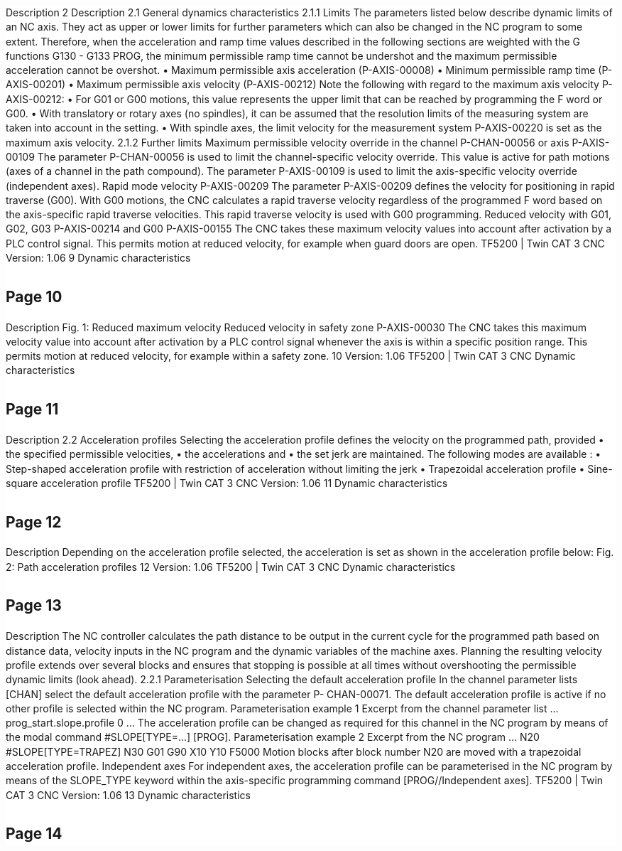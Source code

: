 Description 2 Description 2.1 General dynamics characteristics 2.1.1 Limits The parameters listed below describe dynamic limits of an NC axis. They act as upper or lower limits for further parameters which can also be changed in the NC program to some extent. Therefore, when the acceleration and ramp time values described in the following sections are weighted with the G functions G130 - G133 PROG, the minimum permissible ramp time cannot be undershot and the maximum permissible acceleration cannot be overshot. • Maximum permissible axis acceleration (P-AXIS-00008) • Minimum permissible ramp time (P-AXIS-00201) • Maximum permissible axis velocity (P-AXIS-00212) Note the following with regard to the maximum axis velocity P-AXIS-00212: • For G01 or G00 motions, this value represents the upper limit that can be reached by programming the F word or G00. • With translatory or rotary axes (no spindles), it can be assumed that the resolution limits of the measuring system are taken into account in the setting. • With spindle axes, the limit velocity for the measurement system P-AXIS-00220 is set as the maximum axis velocity. 2.1.2 Further limits Maximum permissible velocity override in the channel P-CHAN-00056 or axis P-AXIS-00109 The parameter P-CHAN-00056 is used to limit the channel-specific velocity override. This value is active for path motions (axes of a channel in the path compound). The parameter P-AXIS-00109 is used to limit the axis-specific velocity override (independent axes). Rapid mode velocity P-AXIS-00209 The parameter P-AXIS-00209 defines the velocity for positioning in rapid traverse (G00). With G00 motions, the CNC calculates a rapid traverse velocity regardless of the programmed F word based on the axis-specific rapid traverse velocities. This rapid traverse velocity is used with G00 programming. Reduced velocity with G01, G02, G03 P-AXIS-00214 and G00 P-AXIS-00155 The CNC takes these maximum velocity values into account after activation by a PLC control signal. This permits motion at reduced velocity, for example when guard doors are open. TF5200 | Twin CAT 3 CNC Version: 1.06 9 Dynamic characteristics
## Page 10

Description Fig. 1: Reduced maximum velocity Reduced velocity in safety zone P-AXIS-00030 The CNC takes this maximum velocity value into account after activation by a PLC control signal whenever the axis is within a specific position range. This permits motion at reduced velocity, for example within a safety zone. 10 Version: 1.06 TF5200 | Twin CAT 3 CNC Dynamic characteristics
## Page 11

Description 2.2 Acceleration profiles Selecting the acceleration profile defines the velocity on the programmed path, provided • the specified permissible velocities, • the accelerations and • the set jerk are maintained. The following modes are available : • Step-shaped acceleration profile with restriction of acceleration without limiting the jerk • Trapezoidal acceleration profile • Sine-square acceleration profile TF5200 | Twin CAT 3 CNC Version: 1.06 11 Dynamic characteristics
## Page 12

Description Depending on the acceleration profile selected, the acceleration is set as shown in the acceleration profile below: Fig. 2: Path acceleration profiles 12 Version: 1.06 TF5200 | Twin CAT 3 CNC Dynamic characteristics
## Page 13

Description The NC controller calculates the path distance to be output in the current cycle for the programmed path based on distance data, velocity inputs in the NC program and the dynamic variables of the machine axes. Planning the resulting velocity profile extends over several blocks and ensures that stopping is possible at all times without overshooting the permissible dynamic limits (look ahead). 2.2.1 Parameterisation Selecting the default acceleration profile In the channel parameter lists [CHAN] select the default acceleration profile with the parameter P- CHAN-00071. The default acceleration profile is active if no other profile is selected within the NC program. Parameterisation example 1 Excerpt from the channel parameter list … prog_start.slope.profile 0 … The acceleration profile can be changed as required for this channel in the NC program by means of the modal command #SLOPE[TYPE=...] [PROG]. Parameterisation example 2 Excerpt from the NC program … N20 #SLOPE[TYPE=TRAPEZ] N30 G01 G90 X10 Y10 F5000 Motion blocks after block number N20 are moved with a trapezoidal acceleration profile. Independent axes For independent axes, the acceleration profile can be parameterised in the NC program by means of the SLOPE_TYPE keyword within the axis-specific programming command [PROG//Independent axes]. TF5200 | Twin CAT 3 CNC Version: 1.06 13 Dynamic characteristics
## Page 14
